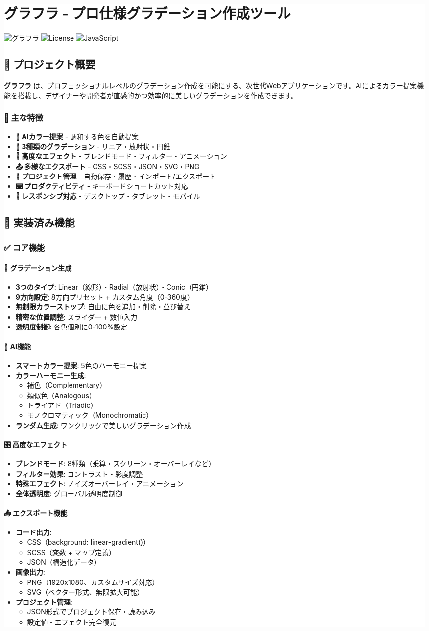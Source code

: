 # グラフラ - プロ仕様グラデーション作成ツール

![グラフラ](https://img.shields.io/badge/Version-1.0.0-blue?style=for-the-badge)
![License](https://img.shields.io/badge/License-MIT-green?style=for-the-badge)
![JavaScript](https://img.shields.io/badge/JavaScript-ES2020+-yellow?style=for-the-badge)

## 🎨 プロジェクト概要

**グラフラ** は、プロフェッショナルレベルのグラデーション作成を可能にする、次世代Webアプリケーションです。AIによるカラー提案機能を搭載し、デザイナーや開発者が直感的かつ効率的に美しいグラデーションを作成できます。

### 🌟 主な特徴

- **🤖 AIカラー提案** - 調和する色を自動提案
- **🎯 3種類のグラデーション** - リニア・放射状・円錐
- **🎨 高度なエフェクト** - ブレンドモード・フィルター・アニメーション
- **📤 多様なエクスポート** - CSS・SCSS・JSON・SVG・PNG
- **💾 プロジェクト管理** - 自動保存・履歴・インポート/エクスポート
- **⌨️ プロダクティビティ** - キーボードショートカット対応
- **📱 レスポンシブ対応** - デスクトップ・タブレット・モバイル

## 🚀 実装済み機能

### ✅ コア機能

#### 🎨 グラデーション生成
- **3つのタイプ**: Linear（線形）・Radial（放射状）・Conic（円錐）
- **9方向設定**: 8方向プリセット + カスタム角度（0-360度）
- **無制限カラーストップ**: 自由に色を追加・削除・並び替え
- **精密な位置調整**: スライダー + 数値入力
- **透明度制御**: 各色個別に0-100%設定

#### 🤖 AI機能
- **スマートカラー提案**: 5色のハーモニー提案
- **カラーハーモニー生成**: 
  - 補色（Complementary）
  - 類似色（Analogous）
  - トライアド（Triadic）
  - モノクロマティック（Monochromatic）
- **ランダム生成**: ワンクリックで美しいグラデーション作成

#### 🎛️ 高度なエフェクト
- **ブレンドモード**: 8種類（乗算・スクリーン・オーバーレイなど）
- **フィルター効果**: コントラスト・彩度調整
- **特殊エフェクト**: ノイズオーバーレイ・アニメーション
- **全体透明度**: グローバル透明度制御

#### 📤 エクスポート機能
- **コード出力**:
  - CSS（background: linear-gradient()）
  - SCSS（変数 + マップ定義）
  - JSON（構造化データ）
- **画像出力**:
  - PNG（1920x1080、カスタムサイズ対応）
  - SVG（ベクター形式、無限拡大可能）
- **プロジェクト管理**:
  - JSON形式でプロジェクト保存・読み込み
  - 設定値・エフェクト完全復元
